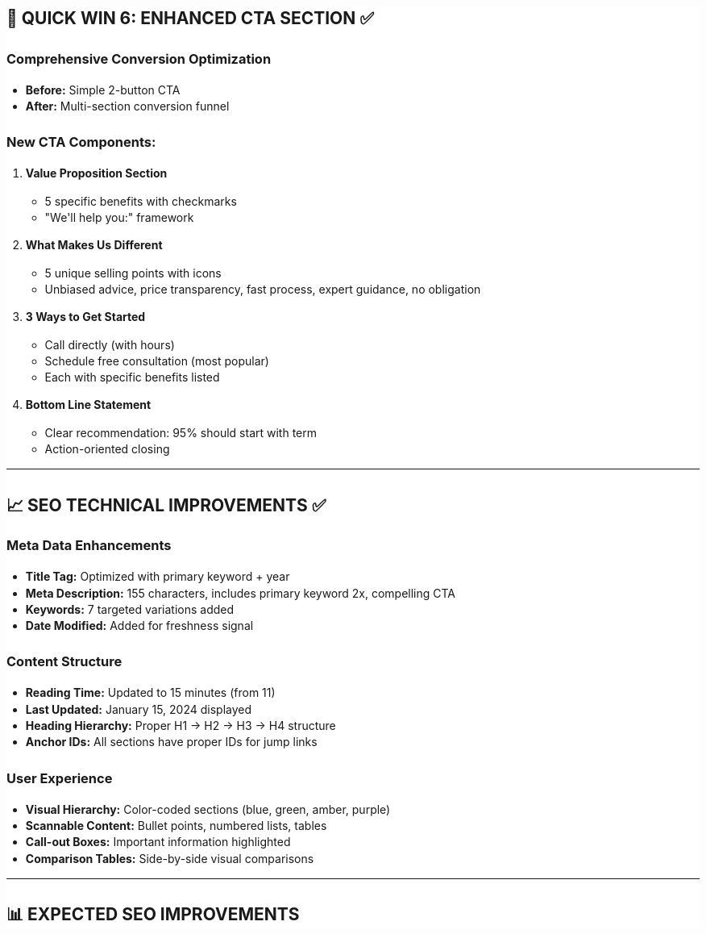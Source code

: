 
## 💼 QUICK WIN 6: ENHANCED CTA SECTION ✅

### Comprehensive Conversion Optimization
- **Before:** Simple 2-button CTA
- **After:** Multi-section conversion funnel

### New CTA Components:
1. **Value Proposition Section**
   - 5 specific benefits with checkmarks
   - "We'll help you:" framework

2. **What Makes Us Different**
   - 5 unique selling points with icons
   - Unbiased advice, price transparency, fast process, expert guidance, no obligation

3. **3 Ways to Get Started**
   - Call directly (with hours)
   - Schedule free consultation (most popular)
   - Each with specific benefits listed

4. **Bottom Line Statement**
   - Clear recommendation: 95% should start with term
   - Action-oriented closing

---

## 📈 SEO TECHNICAL IMPROVEMENTS ✅

### Meta Data Enhancements
- **Title Tag:** Optimized with primary keyword + year
- **Meta Description:** 155 characters, includes primary keyword 2x, compelling CTA
- **Keywords:** 7 targeted variations added
- **Date Modified:** Added for freshness signal

### Content Structure
- **Reading Time:** Updated to 15 minutes (from 11)
- **Last Updated:** January 15, 2024 displayed
- **Heading Hierarchy:** Proper H1 → H2 → H3 → H4 structure
- **Anchor IDs:** All sections have proper IDs for jump links

### User Experience
- **Visual Hierarchy:** Color-coded sections (blue, green, amber, purple)
- **Scannable Content:** Bullet points, numbered lists, tables
- **Call-out Boxes:** Important information highlighted
- **Comparison Tables:** Side-by-side visual comparisons

---

## 📊 EXPECTED SEO IMPROVEMENTS
